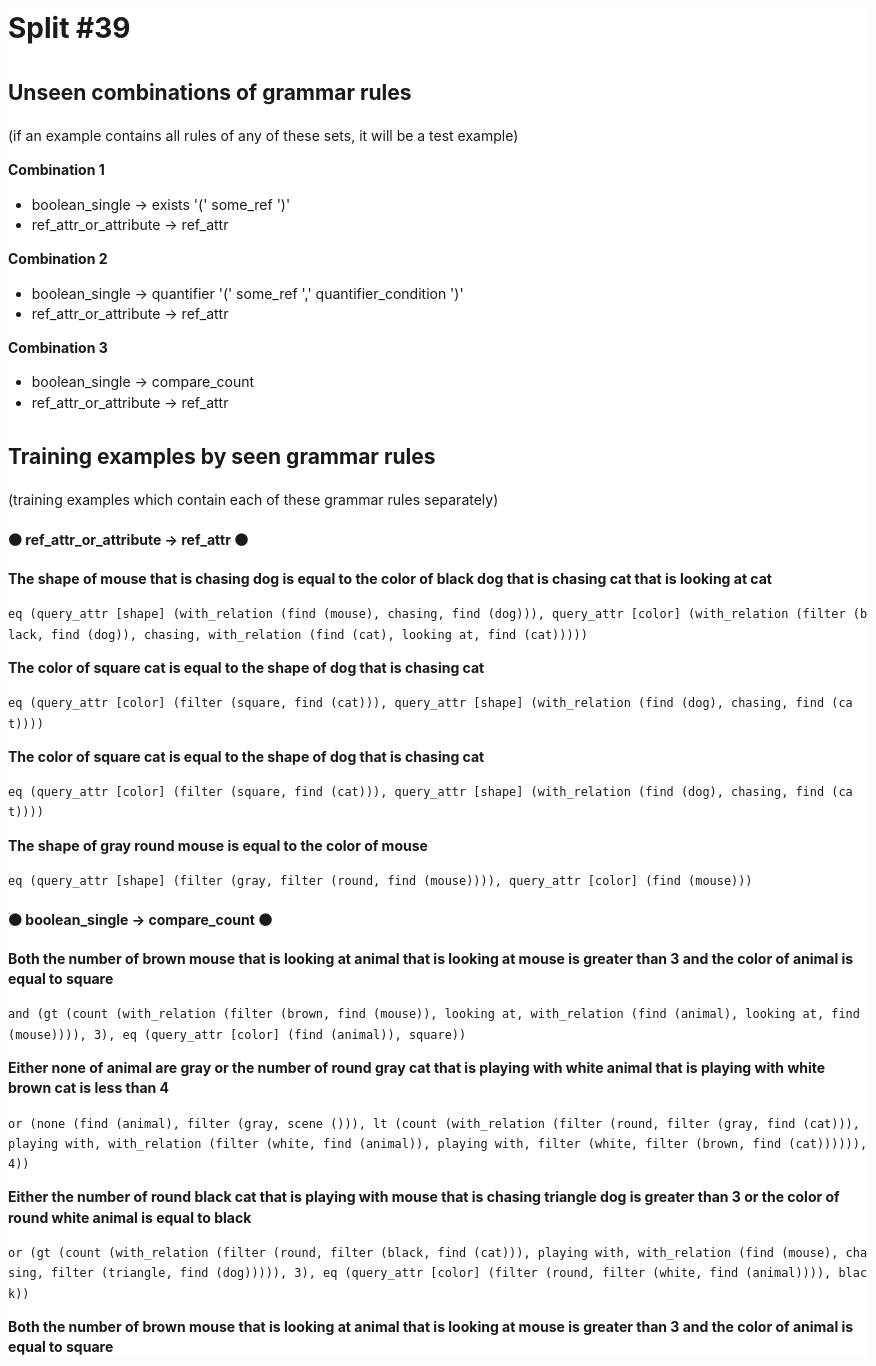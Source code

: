 # Split #39
## Unseen combinations of grammar rules
(if an example contains all rules of any of these sets, it will be a test example)

**Combination 1**
* boolean_single -> exists '(' some_ref ')'
* ref_attr_or_attribute -> ref_attr

**Combination 2**
* boolean_single -> quantifier '(' some_ref ',' quantifier_condition ')'
* ref_attr_or_attribute -> ref_attr

**Combination 3**
* boolean_single -> compare_count
* ref_attr_or_attribute -> ref_attr

## Training examples by seen grammar rules
(training examples which contain each of these grammar rules separately)
#### ⚫ ref_attr_or_attribute -> ref_attr ⚫
**The shape of mouse that is chasing dog is equal to the color of black dog that is chasing cat that is looking at cat**
 ```
eq (query_attr [shape] (with_relation (find (mouse), chasing, find (dog))), query_attr [color] (with_relation (filter (black, find (dog)), chasing, with_relation (find (cat), looking at, find (cat)))))
```
**The color of square cat is equal to the shape of dog that is chasing cat**
 ```
eq (query_attr [color] (filter (square, find (cat))), query_attr [shape] (with_relation (find (dog), chasing, find (cat))))
```
**The color of square cat is equal to the shape of dog that is chasing cat**
 ```
eq (query_attr [color] (filter (square, find (cat))), query_attr [shape] (with_relation (find (dog), chasing, find (cat))))
```
**The shape of gray round mouse is equal to the color of mouse**
 ```
eq (query_attr [shape] (filter (gray, filter (round, find (mouse)))), query_attr [color] (find (mouse)))
```
#### ⚫ boolean_single -> compare_count ⚫
**Both the number of brown mouse that is looking at animal that is looking at mouse is greater than 3 and the color of animal is equal to square**
 ```
and (gt (count (with_relation (filter (brown, find (mouse)), looking at, with_relation (find (animal), looking at, find (mouse)))), 3), eq (query_attr [color] (find (animal)), square))
```
**Either none of animal are gray or the number of round gray cat that is playing with white animal that is playing with white brown cat is less than 4**
 ```
or (none (find (animal), filter (gray, scene ())), lt (count (with_relation (filter (round, filter (gray, find (cat))), playing with, with_relation (filter (white, find (animal)), playing with, filter (white, filter (brown, find (cat)))))), 4))
```
**Either the number of round black cat that is playing with mouse that is chasing triangle dog is greater than 3 or the color of round white animal is equal to black**
 ```
or (gt (count (with_relation (filter (round, filter (black, find (cat))), playing with, with_relation (find (mouse), chasing, filter (triangle, find (dog))))), 3), eq (query_attr [color] (filter (round, filter (white, find (animal)))), black))
```
**Both the number of brown mouse that is looking at animal that is looking at mouse is greater than 3 and the color of animal is equal to square**